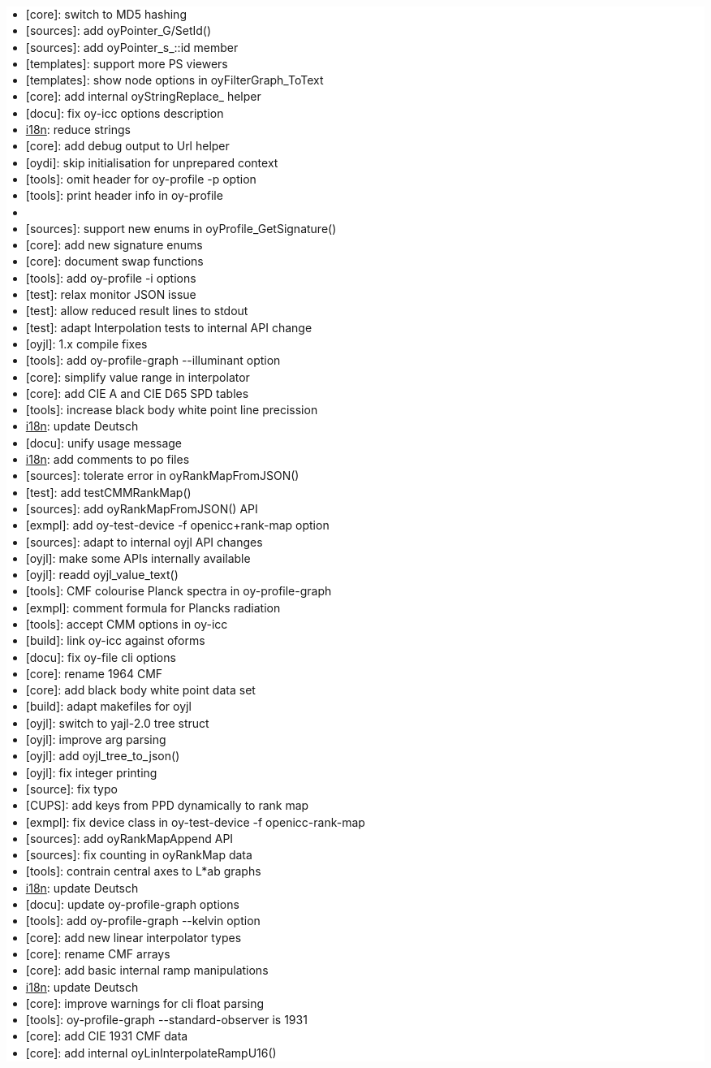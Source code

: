 * [core]: switch to MD5 hashing
* [sources]: add oyPointer_G/SetId()
* [sources]: add oyPointer_s_::id member
* [templates]: support more PS viewers
* [templates]: show node options in oyFilterGraph_ToText
* [core]: add internal oyStringReplace_ helper
* [docu]: fix oy-icc options description
* [i18n]: reduce strings
* [core]: add debug output to Url helper
* [oydi]: skip initialisation for unprepared context
* [tools]: omit header for oy-profile -p option
* [tools]:  print header info in oy-profile
* [i18n]: update
* [sources]: support new enums in oyProfile_GetSignature()
* [core]: add new signature enums
* [core]: document swap functions
* [tools]: add oy-profile -i options
* [test]: relax monitor JSON issue
* [test]: allow reduced result lines to stdout
* [test]: adapt Interpolation tests to internal API change
* [oyjl]: 1.x compile fixes
* [tools]: add oy-profile-graph --illuminant option
* [core]: simplify value range in interpolator
* [core]: add CIE A and CIE D65 SPD tables
* [tools]: increase black body white point line precission
* [i18n]: update Deutsch
* [docu]: unify usage message
* [i18n]: add comments to po files
* [sources]: tolerate error in oyRankMapFromJSON()
* [test]: add testCMMRankMap()
* [sources]: add oyRankMapFromJSON() API
* [exmpl]: add oy-test-device -f openicc+rank-map option
* [sources]: adapt to internal oyjl API changes
* [oyjl]: make some APIs internally available
* [oyjl]: readd oyjl_value_text()
* [tools]: CMF colourise Planck spectra in oy-profile-graph
* [exmpl]: comment formula for Plancks radiation
* [tools]: accept CMM options in oy-icc
* [build]: link oy-icc against oforms
* [docu]: fix oy-file cli options
* [core]: rename 1964 CMF
* [core]: add black body white point data set
* [build]: adapt makefiles for oyjl
* [oyjl]: switch to yajl-2.0 tree struct
* [oyjl]: improve arg parsing
* [oyjl]: add oyjl_tree_to_json()
* [oyjl]: fix integer printing
* [source]: fix typo
* [CUPS]: add keys from PPD dynamically to rank map
* [exmpl]: fix device class in oy-test-device -f openicc-rank-map
* [sources]: add oyRankMapAppend API
* [sources]: fix counting in oyRankMap data
* [tools]: contrain central axes to L*ab graphs
* [i18n]: update Deutsch
* [docu]: update oy-profile-graph options
* [tools]: add oy-profile-graph --kelvin option
* [core]: add new linear interpolator types
* [core]: rename CMF arrays
* [core]: add basic internal ramp manipulations
* [i18n]: update Deutsch
* [core]: improve warnings for cli float parsing
* [tools]: oy-profile-graph --standard-observer is 1931
* [core]: add CIE 1931 CMF data
* [core]: add internal oyLinInterpolateRampU16()